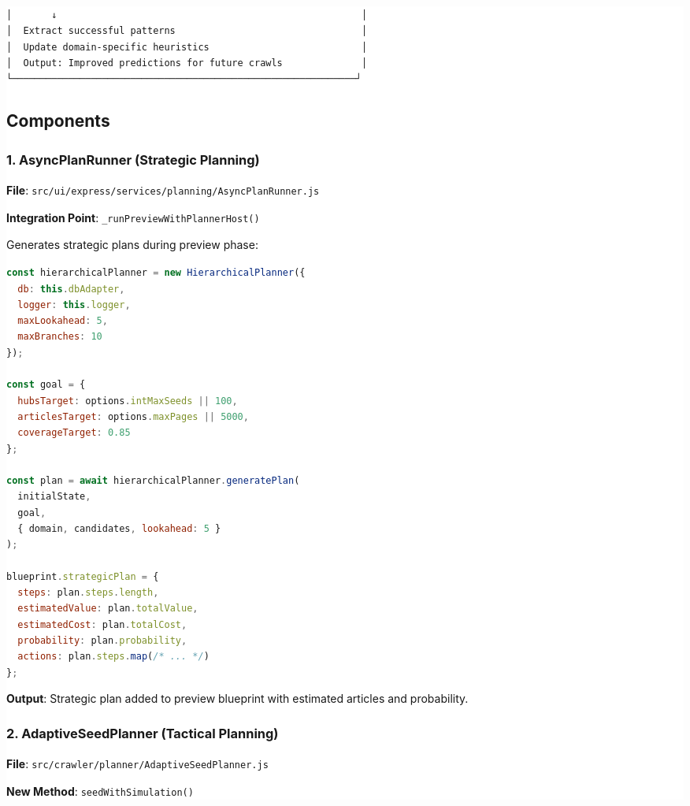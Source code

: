 ```
│       ↓                                                      │
│  Extract successful patterns                                 │
│  Update domain-specific heuristics                           │
│  Output: Improved predictions for future crawls              │
└─────────────────────────────────────────────────────────────┘
```

## Components

### 1. AsyncPlanRunner (Strategic Planning)

**File**: `src/ui/express/services/planning/AsyncPlanRunner.js`

**Integration Point**: `_runPreviewWithPlannerHost()`

Generates strategic plans during preview phase:

```javascript
const hierarchicalPlanner = new HierarchicalPlanner({
  db: this.dbAdapter,
  logger: this.logger,
  maxLookahead: 5,
  maxBranches: 10
});

const goal = {
  hubsTarget: options.intMaxSeeds || 100,
  articlesTarget: options.maxPages || 5000,
  coverageTarget: 0.85
};

const plan = await hierarchicalPlanner.generatePlan(
  initialState,
  goal,
  { domain, candidates, lookahead: 5 }
);

blueprint.strategicPlan = {
  steps: plan.steps.length,
  estimatedValue: plan.totalValue,
  estimatedCost: plan.totalCost,
  probability: plan.probability,
  actions: plan.steps.map(/* ... */)
};
```

**Output**: Strategic plan added to preview blueprint with estimated articles and probability.

### 2. AdaptiveSeedPlanner (Tactical Planning)

**File**: `src/crawler/planner/AdaptiveSeedPlanner.js`

**New Method**: `seedWithSimulation()`
